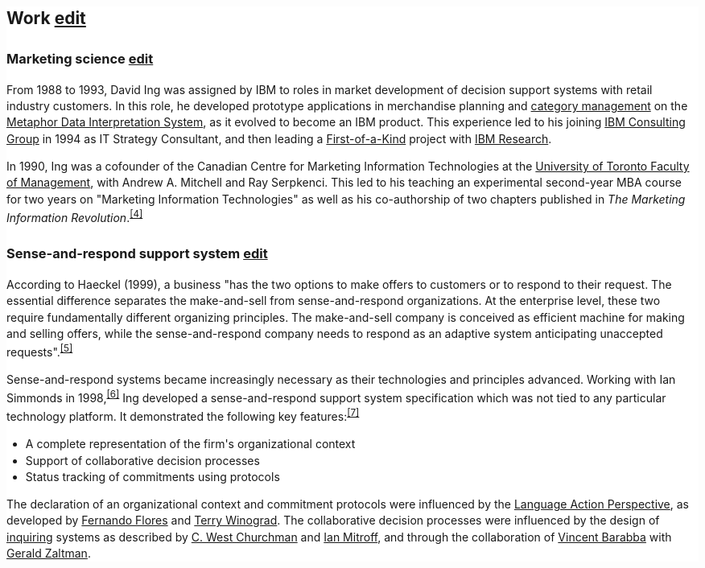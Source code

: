 ## Work [edit](https://en.m.wikipedia.org/w/index.php?title=David_Ing&action=edit&section=3 "Edit section: Work")

### Marketing science [edit](https://en.m.wikipedia.org/w/index.php?title=David_Ing&action=edit&section=4 "Edit section: Marketing science")

From 1988 to 1993, David Ing was assigned by IBM to roles in market development of decision support systems with retail industry customers. In this role, he developed prototype applications in merchandise planning and [category management](https://en.m.wikipedia.org/wiki/Category_management "Category management") on the [Metaphor Data Interpretation System](https://en.m.wikipedia.org/wiki/Metaphor_Computer_Systems#DIS "Metaphor Computer Systems"), as it evolved to become an IBM product. This experience led to his joining [IBM Consulting Group](https://en.m.wikipedia.org/wiki/IBM_Global_Services#IBM_Global_Business_Services "IBM Global Services") in 1994 as IT Strategy Consultant, and then leading a [First-of-a-Kind](https://en.m.wikipedia.org/wiki/FOAK "FOAK") project with [IBM Research](https://en.m.wikipedia.org/wiki/IBM_Research "IBM Research").

In 1990, Ing was a cofounder of the Canadian Centre for Marketing Information Technologies at the [University of Toronto Faculty of Management](https://en.m.wikipedia.org/wiki/Rotman_School_of_Management "Rotman School of Management"), with Andrew A. Mitchell and Ray Serpkenci. This led to his teaching an experimental second-year MBA course for two years on "Marketing Information Technologies" as well as his co-authorship of two chapters published in _The Marketing Information Revolution_.<sup id="cite_ref-4"><a href="https://en.m.wikipedia.org/wiki/David_Ing#cite_note-4">[4]</a></sup>

### Sense-and-respond support system [edit](https://en.m.wikipedia.org/w/index.php?title=David_Ing&action=edit&section=5 "Edit section: Sense-and-respond support system")

According to Haeckel (1999), a business "has the two options to make offers to customers or to respond to their request. The essential difference separates the make-and-sell from sense-and-respond organizations. At the enterprise level, these two require fundamentally different organizing principles. The make-and-sell company is conceived as efficient machine for making and selling offers, while the sense-and-respond company needs to respond as an adaptive system anticipating unaccepted requests".<sup id="cite_ref-5"><a href="https://en.m.wikipedia.org/wiki/David_Ing#cite_note-5">[5]</a></sup>

Sense-and-respond systems became increasingly necessary as their technologies and principles advanced. Working with Ian Simmonds in 1998,<sup id="cite_ref-6"><a href="https://en.m.wikipedia.org/wiki/David_Ing#cite_note-6">[6]</a></sup> Ing developed a sense-and-respond support system specification which was not tied to any particular technology platform. It demonstrated the following key features:<sup id="cite_ref-7"><a href="https://en.m.wikipedia.org/wiki/David_Ing#cite_note-7">[7]</a></sup>

-   A complete representation of the firm's organizational context
-   Support of collaborative decision processes
-   Status tracking of commitments using protocols

The declaration of an organizational context and commitment protocols were influenced by the [Language Action Perspective](https://en.m.wikipedia.org/wiki/Language_Action_Perspective "Language Action Perspective"), as developed by [Fernando Flores](https://en.m.wikipedia.org/wiki/Fernando_Flores "Fernando Flores") and [Terry Winograd](https://en.m.wikipedia.org/wiki/Terry_Winograd "Terry Winograd"). The collaborative decision processes were influenced by the design of [inquiring](https://en.m.wikipedia.org/wiki/Inquiry#Inquiry_in_the_pragmatic_paradigm "Inquiry") systems as described by [C. West Churchman](https://en.m.wikipedia.org/wiki/C._West_Churchman "C. West Churchman") and [Ian Mitroff](https://en.m.wikipedia.org/wiki/Ian_Mitroff "Ian Mitroff"), and through the collaboration of [Vincent Barabba](https://en.m.wikipedia.org/wiki/Vincent_Barabba "Vincent Barabba") with [Gerald Zaltman](https://en.m.wikipedia.org/wiki/Gerald_Zaltman "Gerald Zaltman").
